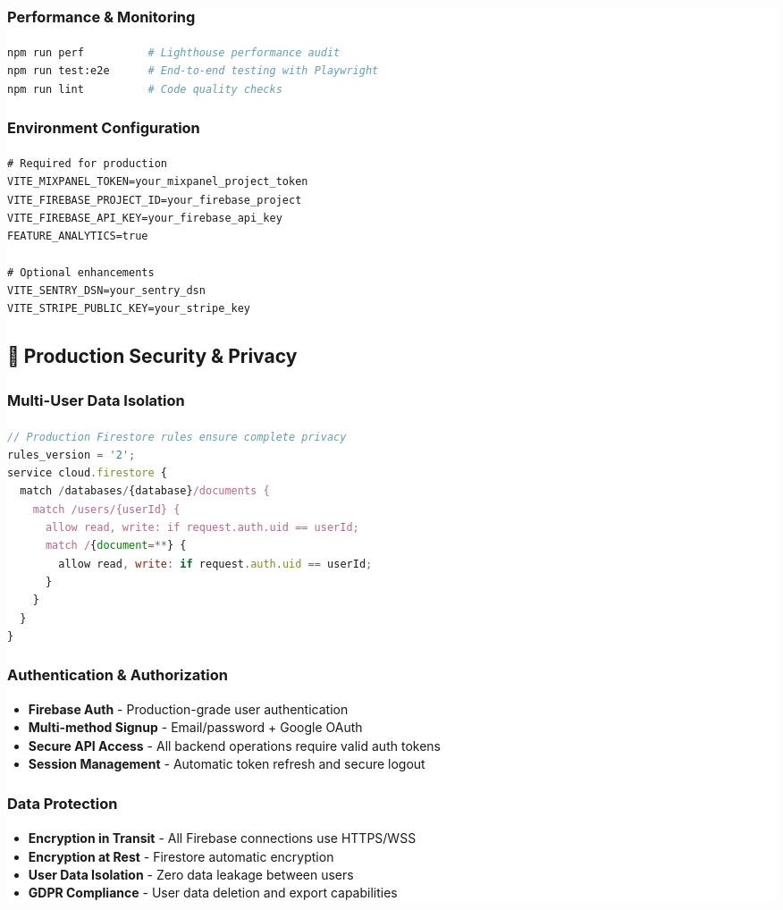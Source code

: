 ### Performance & Monitoring
```bash
npm run perf          # Lighthouse performance audit
npm run test:e2e      # End-to-end testing with Playwright
npm run lint          # Code quality checks
```

### Environment Configuration
```env
# Required for production
VITE_MIXPANEL_TOKEN=your_mixpanel_project_token
VITE_FIREBASE_PROJECT_ID=your_firebase_project
VITE_FIREBASE_API_KEY=your_firebase_api_key
FEATURE_ANALYTICS=true

# Optional enhancements
VITE_SENTRY_DSN=your_sentry_dsn
VITE_STRIPE_PUBLIC_KEY=your_stripe_key
```

## 🔐 Production Security & Privacy

### Multi-User Data Isolation
```javascript
// Production Firestore rules ensure complete privacy
rules_version = '2';
service cloud.firestore {
  match /databases/{database}/documents {
    match /users/{userId} {
      allow read, write: if request.auth.uid == userId;
      match /{document=**} {
        allow read, write: if request.auth.uid == userId;
      }
    }
  }
}
```

### Authentication & Authorization
- **Firebase Auth** - Production-grade user authentication
- **Multi-method Signup** - Email/password + Google OAuth
- **Secure API Access** - All backend operations require valid auth tokens
- **Session Management** - Automatic token refresh and secure logout

### Data Protection
- **Encryption in Transit** - All Firebase connections use HTTPS/WSS
- **Encryption at Rest** - Firestore automatic encryption
- **User Data Isolation** - Zero data leakage between users
- **GDPR Compliance** - User data deletion and export capabilities
